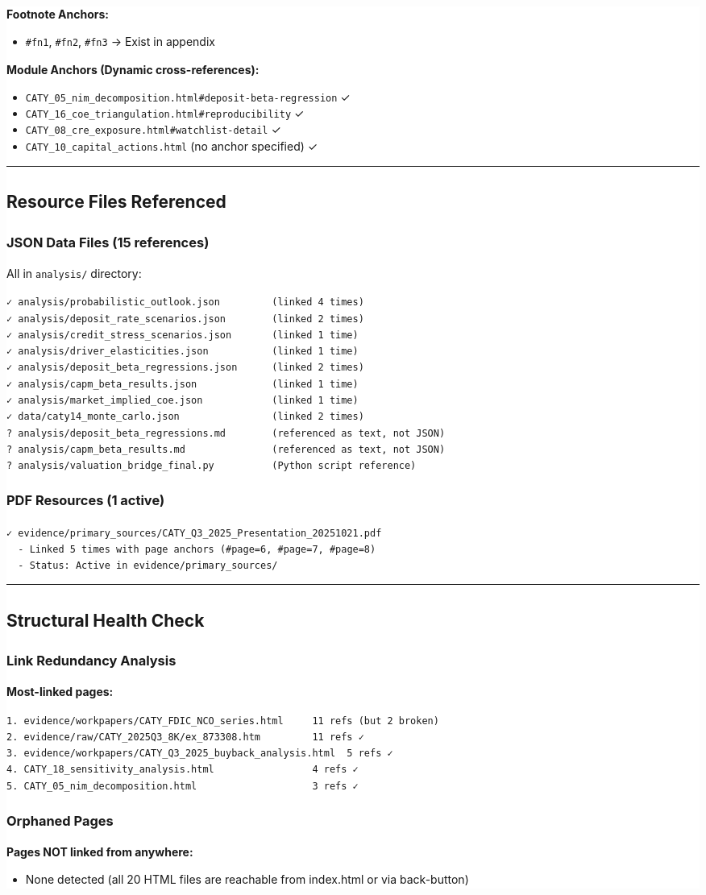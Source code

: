 **Footnote Anchors:**
- `#fn1`, `#fn2`, `#fn3` → Exist in appendix

**Module Anchors (Dynamic cross-references):**
- `CATY_05_nim_decomposition.html#deposit-beta-regression` ✓
- `CATY_16_coe_triangulation.html#reproducibility` ✓
- `CATY_08_cre_exposure.html#watchlist-detail` ✓
- `CATY_10_capital_actions.html` (no anchor specified) ✓

---

## Resource Files Referenced

### JSON Data Files (15 references)
All in `analysis/` directory:

```
✓ analysis/probabilistic_outlook.json         (linked 4 times)
✓ analysis/deposit_rate_scenarios.json        (linked 2 times)
✓ analysis/credit_stress_scenarios.json       (linked 1 time)
✓ analysis/driver_elasticities.json           (linked 1 time)
✓ analysis/deposit_beta_regressions.json      (linked 2 times)
✓ analysis/capm_beta_results.json             (linked 1 time)
✓ analysis/market_implied_coe.json            (linked 1 time)
✓ data/caty14_monte_carlo.json                (linked 2 times)
? analysis/deposit_beta_regressions.md        (referenced as text, not JSON)
? analysis/capm_beta_results.md               (referenced as text, not JSON)
? analysis/valuation_bridge_final.py          (Python script reference)
```

### PDF Resources (1 active)
```
✓ evidence/primary_sources/CATY_Q3_2025_Presentation_20251021.pdf
  - Linked 5 times with page anchors (#page=6, #page=7, #page=8)
  - Status: Active in evidence/primary_sources/
```

---

## Structural Health Check

### Link Redundancy Analysis
**Most-linked pages:**
```
1. evidence/workpapers/CATY_FDIC_NCO_series.html     11 refs (but 2 broken)
2. evidence/raw/CATY_2025Q3_8K/ex_873308.htm         11 refs ✓
3. evidence/workpapers/CATY_Q3_2025_buyback_analysis.html  5 refs ✓
4. CATY_18_sensitivity_analysis.html                 4 refs ✓
5. CATY_05_nim_decomposition.html                    3 refs ✓
```

### Orphaned Pages
**Pages NOT linked from anywhere:**
- None detected (all 20 HTML files are reachable from index.html or via back-button)
